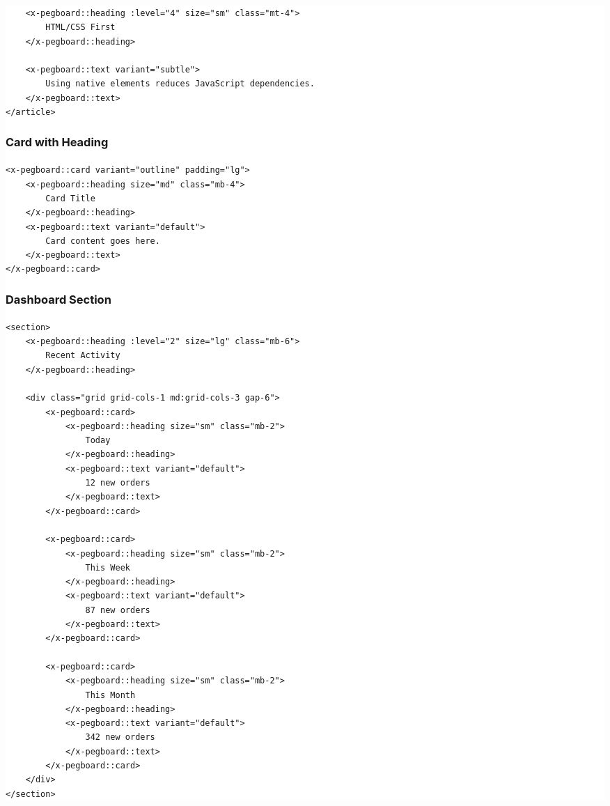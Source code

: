 ```blade
    <x-pegboard::heading :level="4" size="sm" class="mt-4">
        HTML/CSS First
    </x-pegboard::heading>

    <x-pegboard::text variant="subtle">
        Using native elements reduces JavaScript dependencies.
    </x-pegboard::text>
</article>
```

### Card with Heading

```blade
<x-pegboard::card variant="outline" padding="lg">
    <x-pegboard::heading size="md" class="mb-4">
        Card Title
    </x-pegboard::heading>
    <x-pegboard::text variant="default">
        Card content goes here.
    </x-pegboard::text>
</x-pegboard::card>
```

### Dashboard Section

```blade
<section>
    <x-pegboard::heading :level="2" size="lg" class="mb-6">
        Recent Activity
    </x-pegboard::heading>

    <div class="grid grid-cols-1 md:grid-cols-3 gap-6">
        <x-pegboard::card>
            <x-pegboard::heading size="sm" class="mb-2">
                Today
            </x-pegboard::heading>
            <x-pegboard::text variant="default">
                12 new orders
            </x-pegboard::text>
        </x-pegboard::card>

        <x-pegboard::card>
            <x-pegboard::heading size="sm" class="mb-2">
                This Week
            </x-pegboard::heading>
            <x-pegboard::text variant="default">
                87 new orders
            </x-pegboard::text>
        </x-pegboard::card>

        <x-pegboard::card>
            <x-pegboard::heading size="sm" class="mb-2">
                This Month
            </x-pegboard::heading>
            <x-pegboard::text variant="default">
                342 new orders
            </x-pegboard::text>
        </x-pegboard::card>
    </div>
</section>
```

